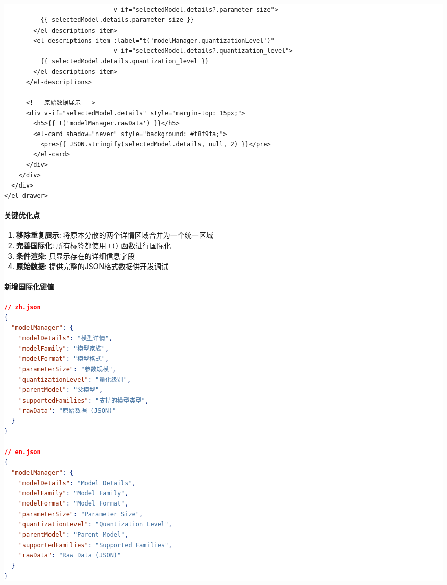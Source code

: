 ```vue
                              v-if="selectedModel.details?.parameter_size">
          {{ selectedModel.details.parameter_size }}
        </el-descriptions-item>
        <el-descriptions-item :label="t('modelManager.quantizationLevel')" 
                              v-if="selectedModel.details?.quantization_level">
          {{ selectedModel.details.quantization_level }}
        </el-descriptions-item>
      </el-descriptions>
      
      <!-- 原始数据展示 -->
      <div v-if="selectedModel.details" style="margin-top: 15px;">
        <h5>{{ t('modelManager.rawData') }}</h5>
        <el-card shadow="never" style="background: #f8f9fa;">
          <pre>{{ JSON.stringify(selectedModel.details, null, 2) }}</pre>
        </el-card>
      </div>
    </div>
  </div>
</el-drawer>
```

#### 关键优化点
1. **移除重复展示**: 将原本分散的两个详情区域合并为一个统一区域
2. **完善国际化**: 所有标签都使用 `t()` 函数进行国际化
3. **条件渲染**: 只显示存在的详细信息字段
4. **原始数据**: 提供完整的JSON格式数据供开发调试

#### 新增国际化键值
```json
// zh.json
{
  "modelManager": {
    "modelDetails": "模型详情",
    "modelFamily": "模型家族",
    "modelFormat": "模型格式", 
    "parameterSize": "参数规模",
    "quantizationLevel": "量化级别",
    "parentModel": "父模型",
    "supportedFamilies": "支持的模型类型",
    "rawData": "原始数据 (JSON)"
  }
}

// en.json
{
  "modelManager": {
    "modelDetails": "Model Details",
    "modelFamily": "Model Family",
    "modelFormat": "Model Format",
    "parameterSize": "Parameter Size", 
    "quantizationLevel": "Quantization Level",
    "parentModel": "Parent Model",
    "supportedFamilies": "Supported Families",
    "rawData": "Raw Data (JSON)"
  }
}
```
